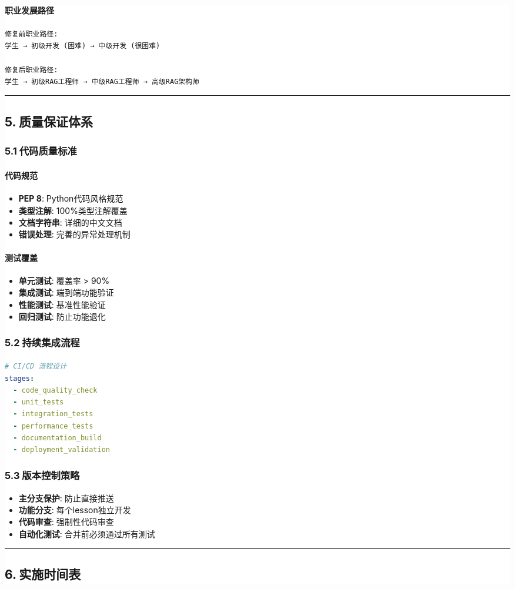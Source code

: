 #### 职业发展路径

```
修复前职业路径:
学生 → 初级开发 (困难) → 中级开发 (很困难)

修复后职业路径:
学生 → 初级RAG工程师 → 中级RAG工程师 → 高级RAG架构师
```

---

## 5. 质量保证体系

### 5.1 代码质量标准

#### 代码规范
- **PEP 8**: Python代码风格规范
- **类型注解**: 100%类型注解覆盖
- **文档字符串**: 详细的中文文档
- **错误处理**: 完善的异常处理机制

#### 测试覆盖
- **单元测试**: 覆盖率 > 90%
- **集成测试**: 端到端功能验证
- **性能测试**: 基准性能验证
- **回归测试**: 防止功能退化

### 5.2 持续集成流程

```yaml
# CI/CD 流程设计
stages:
  - code_quality_check
  - unit_tests
  - integration_tests
  - performance_tests
  - documentation_build
  - deployment_validation
```

### 5.3 版本控制策略

- **主分支保护**: 防止直接推送
- **功能分支**: 每个lesson独立开发
- **代码审查**: 强制性代码审查
- **自动化测试**: 合并前必须通过所有测试

---

## 6. 实施时间表
